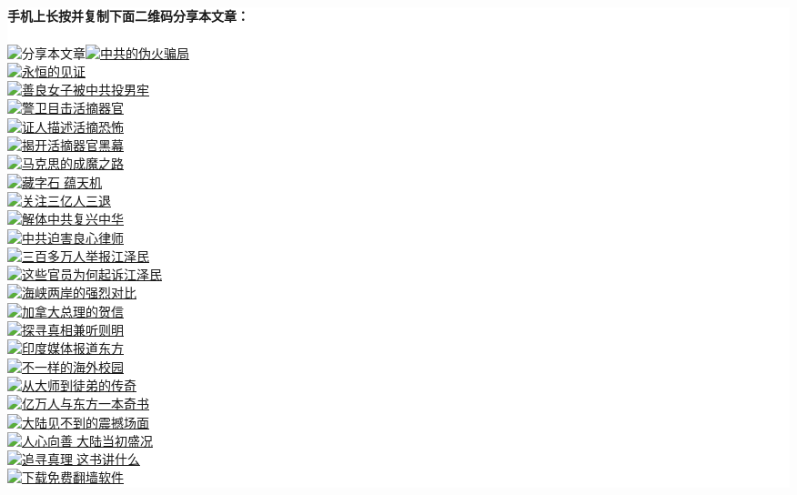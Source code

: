 <strong>手机上长按并复制下面二维码分享本文章：</strong><br><br><img src="https://chart.apis.google.com/chart?cht=qr&chs=240x240&choe=UTF-8&chld=M|2&chl=https://github.com/19920513/djy/blob/master/gb/16/6/25/n8034606.md%231" title="分享本文章"></td><td VALIGN=TOP><a href="https://github.com/19920513/djy/blob/master/gb/16/1/21/n4622075.md?dfh#1" target="_blank"><img src="https://raw.githubusercontent.com/19920513/djy/master/gb/300/wei-f1.jpg" title="中共的伪火骗局"  alt="中共的伪火骗局"></a><br><a href="https://github.com/19920513/www/blob/master/README.md?dfh#9" target="_blank"><img src="https://raw.githubusercontent.com/19920513/djy/master/gb/300/yong-h.jpg" title="永恒的见证"  alt="永恒的见证"></a><br><a href="https://github.com/19920513/djy/blob/master/gb/13/9/29/n3974789.md?dfh#1" target="_blank"><img src="https://raw.githubusercontent.com/19920513/djy/master/gb/300/shang-lnz.jpg" title="善良女子被中共投男牢"  alt="善良女子被中共投男牢"></a><br><a href="https://github.com/19920513/djy/blob/master/gb/16/3/16/n4663449.md?dfh#1" target="_blank"><img src="https://raw.githubusercontent.com/19920513/djy/master/gb/300/huo-z3.jpg" title="警卫目击活摘器官"  alt="警卫目击活摘器官"></a><br><a href="https://github.com/19920513/djy/blob/master/gb/16/8/7/n8177641.md?dfh#1" target="_blank"><img src="https://raw.githubusercontent.com/19920513/djy/master/gb/300/huo-z4.jpg" title="证人描述活摘恐怖"  alt="证人描述活摘恐怖"></a><br><a href="https://github.com/19920513/djy/blob/master/gb/10/4/19/n2881569.md?dfh#1" target="_blank"><img src="https://raw.githubusercontent.com/19920513/djy/master/gb/300/huo-z1.jpg" title="揭开活摘器官黑幕"  alt="揭开活摘器官黑幕"></a><br><a href="https://github.com/19920513/djy/blob/master/gb/10/11/7/n3077476.md?dfh#1" target="_blank"><img src="https://raw.githubusercontent.com/19920513/djy/master/gb/300/ma-ks.jpg" title="马克思的成魔之路"  alt="马克思的成魔之路"></a><br><a href="https://github.com/19920513/djy/blob/master/gb/14/6/9/n4173977.md?dfh#1" target="_blank"><img src="https://raw.githubusercontent.com/19920513/djy/master/gb/300/chang-zs.jpg" title="藏字石 蕴天机"  alt="藏字石 蕴天机"></a><br><a href="https://github.com/19920513/djy/blob/master/gb/18/5/10/n10381511.md?dfh#1" target="_blank"><img src="https://raw.githubusercontent.com/19920513/djy/master/gb/300/st1.jpg" title="关注三亿人三退"  alt="关注三亿人三退"></a><br><a href="https://github.com/19920513/djy/blob/master/gb/18/3/21/n10237682.md?dfh#1" target="_blank"><img src="https://raw.githubusercontent.com/19920513/djy/master/gb/300/jie-t.jpg" title="解体中共复兴中华"  alt="解体中共复兴中华"></a><br><a href="https://github.com/19920513/djy/blob/master/gb/9/2/9/n2422991.md?dfh#1" target="_blank"><img src="https://raw.githubusercontent.com/19920513/djy/master/gb/300/gao-zs.jpg" title="中共迫害良心律师"  alt="中共迫害良心律师"></a><br><a href="https://github.com/19920513/djy/blob/master/gb/18/12/9/n10900044.md?dfh#1" target="_blank"><img src="https://raw.githubusercontent.com/19920513/djy/master/gb/300/sj1.jpg" title="三百多万人举报江泽民"  alt="三百多万人举报江泽民"></a><br><a href="https://github.com/19920513/djy/blob/master/gb/18/8/28/n10672014.md?dfh#1" target="_blank"><img src="https://raw.githubusercontent.com/19920513/djy/master/gb/300/sj2.jpg" title="这些官员为何起诉江泽民"  alt="这些官员为何起诉江泽民"></a><br><a href="https://github.com/19920513/djy/blob/master/gb/8/12/18/n2367165.md?dfh#1" target="_blank"><img src="https://raw.githubusercontent.com/19920513/djy/master/gb/300/liangan.jpg" title="海峡两岸的强烈对比"  alt="海峡两岸的强烈对比"></a><br><a href="https://github.com/19920513/djy/blob/master/gb/15/12/10/n4593139.md?dfh#1" target="_blank"><img src="https://raw.githubusercontent.com/19920513/djy/master/gb/300/jia-ndzl.jpg" title="加拿大总理的贺信"  alt="加拿大总理的贺信"></a><br><a href="https://github.com/19920513/djy/blob/master/gb/11/6/17/n3289382.md?dfh#1" target="_blank"><img src="https://raw.githubusercontent.com/19920513/djy/master/gb/300/xiao-wd.jpg" title="探寻真相兼听则明"  alt="探寻真相兼听则明"></a><br><a href="https://github.com/19920513/djy/blob/master/gb/18/10/27/n10812623.md?dfh#1" target="_blank"><img src="https://raw.githubusercontent.com/19920513/djy/master/gb/300/yindu.jpg" title="印度媒体报道东方"  alt="印度媒体报道东方"></a><br><a href="https://github.com/19920513/djy/blob/master/gb/18/6/9/n10469652.md?dfh#1" target="_blank"><img src="https://raw.githubusercontent.com/19920513/djy/master/gb/300/xie-j.jpg" title="不一样的海外校园"  alt="不一样的海外校园"></a><br><a href="https://github.com/19920513/djy/blob/master/gb/7/4/5/n1669415.md?dfh#1" target="_blank"><img src="https://raw.githubusercontent.com/19920513/djy/master/gb/300/li-up.jpg" title="从大师到徒弟的传奇"  alt="从大师到徒弟的传奇"></a><br><a href="https://github.com/19920513/djy/blob/master/gb/17/5/26/n9191512.md?dfh#1" target="_blank"><img src="https://raw.githubusercontent.com/19920513/djy/master/gb/300/zfl2.jpg" title="亿万人与东方一本奇书"  alt="亿万人与东方一本奇书"></a><br><a href="https://github.com/19920513/djy/blob/master/gb/13/11/27/n4020290.md?dfh#1" target="_blank"><img src="https://raw.githubusercontent.com/19920513/djy/master/gb/300/zhen-h.jpg" title="大陆见不到的震撼场面"  alt="大陆见不到的震撼场面"></a><br><a href="https://github.com/19920513/djy/blob/master/gb/15/7/17/n4482910.md?dfh#1" target="_blank"><img src="https://raw.githubusercontent.com/19920513/djy/master/gb/300/dalu-sk.jpg" title="人心向善 大陆当初盛况"  alt="人心向善 大陆当初盛况"></a><br><a href="https://github.com/19920513/djy/blob/master/gb/19/1/5/n10955468.md?dfh#1" target="_blank"><img src="https://raw.githubusercontent.com/19920513/djy/master/gb/300/zfl1.jpg" title="追寻真理 这书讲什么"  alt="追寻真理 这书讲什么"></a><br><a href="https://github.com/19920513/www/blob/master/README.md?dfh#1" target="_blank"><img src="https://raw.githubusercontent.com/19920513/djy/master/gb/300/fq1.jpg" title="下载免费翻墙软件"  alt="下载免费翻墙软件"></a><br></td></tr></table>
